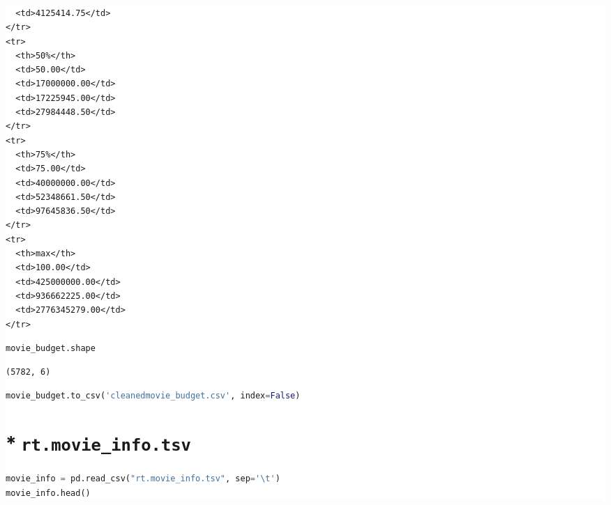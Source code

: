       <td>4125414.75</td>
    </tr>
    <tr>
      <th>50%</th>
      <td>50.00</td>
      <td>17000000.00</td>
      <td>17225945.00</td>
      <td>27984448.50</td>
    </tr>
    <tr>
      <th>75%</th>
      <td>75.00</td>
      <td>40000000.00</td>
      <td>52348661.50</td>
      <td>97645836.50</td>
    </tr>
    <tr>
      <th>max</th>
      <td>100.00</td>
      <td>425000000.00</td>
      <td>936662225.00</td>
      <td>2776345279.00</td>
    </tr>
  </tbody>
</table>
</div>




```python
movie_budget.shape
```




    (5782, 6)




```python
movie_budget.to_csv('cleanedmovie_budget.csv', index=False)
```

# * `rt.movie_info.tsv`


```python
movie_info = pd.read_csv("rt.movie_info.tsv", sep='\t')
movie_info.head()
```




<div>
<style scoped>
    .dataframe tbody tr th:only-of-type {
        vertical-align: middle;
    }
